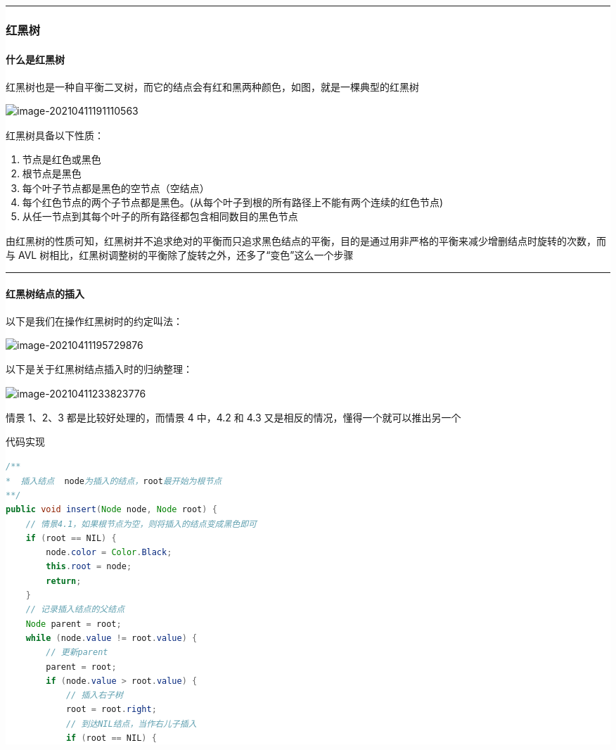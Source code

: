 

------

### 红黑树

#### 什么是红黑树



红黑树也是一种自平衡二叉树，而它的结点会有红和黑两种颜色，如图，就是一棵典型的红黑树

![image-20210411191110563](C:\Users\A\AppData\Roaming\Typora\typora-user-images\image-20210411191110563.png)



红黑树具备以下性质：

1. 节点是红色或黑色
2. 根节点是黑色
3. 每个叶子节点都是黑色的空节点（空结点）
4. 每个红色节点的两个子节点都是黑色。(从每个叶子到根的所有路径上不能有两个连续的红色节点)
5. 从任一节点到其每个叶子的所有路径都包含相同数目的黑色节点



由红黑树的性质可知，红黑树并不追求绝对的平衡而只追求黑色结点的平衡，目的是通过用非严格的平衡来减少增删结点时旋转的次数，而与 AVL 树相比，红黑树调整树的平衡除了旋转之外，还多了“变色”这么一个步骤



------

#### 红黑树结点的插入



以下是我们在操作红黑树时的约定叫法：

![image-20210411195729876](C:\Users\A\AppData\Roaming\Typora\typora-user-images\image-20210411195729876.png)



以下是关于红黑树结点插入时的归纳整理：

![image-20210411233823776](C:\Users\A\AppData\Roaming\Typora\typora-user-images\image-20210411233823776.png)

情景 1、2、3 都是比较好处理的，而情景 4 中，4.2 和 4.3 又是相反的情况，懂得一个就可以推出另一个



代码实现

```java
/**
*  插入结点  node为插入的结点，root最开始为根节点
**/
public void insert(Node node, Node root) {
    // 情景4.1，如果根节点为空，则将插入的结点变成黑色即可
    if (root == NIL) {
        node.color = Color.Black;
        this.root = node;
        return;
    }
    // 记录插入结点的父结点
    Node parent = root;
    while (node.value != root.value) {
        // 更新parent
        parent = root;
        if (node.value > root.value) {
            // 插入右子树
            root = root.right;
            // 到达NIL结点，当作右儿子插入
            if (root == NIL) {
```